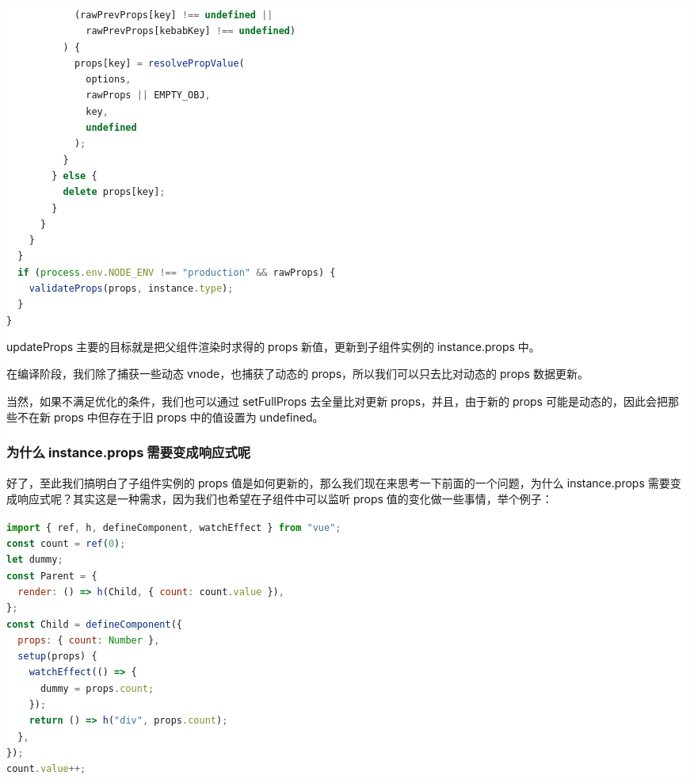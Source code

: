 ```js
            (rawPrevProps[key] !== undefined ||
              rawPrevProps[kebabKey] !== undefined)
          ) {
            props[key] = resolvePropValue(
              options,
              rawProps || EMPTY_OBJ,
              key,
              undefined
            );
          }
        } else {
          delete props[key];
        }
      }
    }
  }
  if (process.env.NODE_ENV !== "production" && rawProps) {
    validateProps(props, instance.type);
  }
}
```

updateProps 主要的目标就是把父组件渲染时求得的 props 新值，更新到子组件实例的 instance.props 中。

在编译阶段，我们除了捕获一些动态 vnode，也捕获了动态的 props，所以我们可以只去比对动态的 props 数据更新。

当然，如果不满足优化的条件，我们也可以通过 setFullProps 去全量比对更新 props，并且，由于新的 props 可能是动态的，因此会把那些不在新 props 中但存在于旧 props 中的值设置为 undefined。

### 为什么 instance.props 需要变成响应式呢

好了，至此我们搞明白了子组件实例的 props 值是如何更新的，那么我们现在来思考一下前面的一个问题，为什么 instance.props 需要变成响应式呢？其实这是一种需求，因为我们也希望在子组件中可以监听 props 值的变化做一些事情，举个例子：

```js
import { ref, h, defineComponent, watchEffect } from "vue";
const count = ref(0);
let dummy;
const Parent = {
  render: () => h(Child, { count: count.value }),
};
const Child = defineComponent({
  props: { count: Number },
  setup(props) {
    watchEffect(() => {
      dummy = props.count;
    });
    return () => h("div", props.count);
  },
});
count.value++;
```
